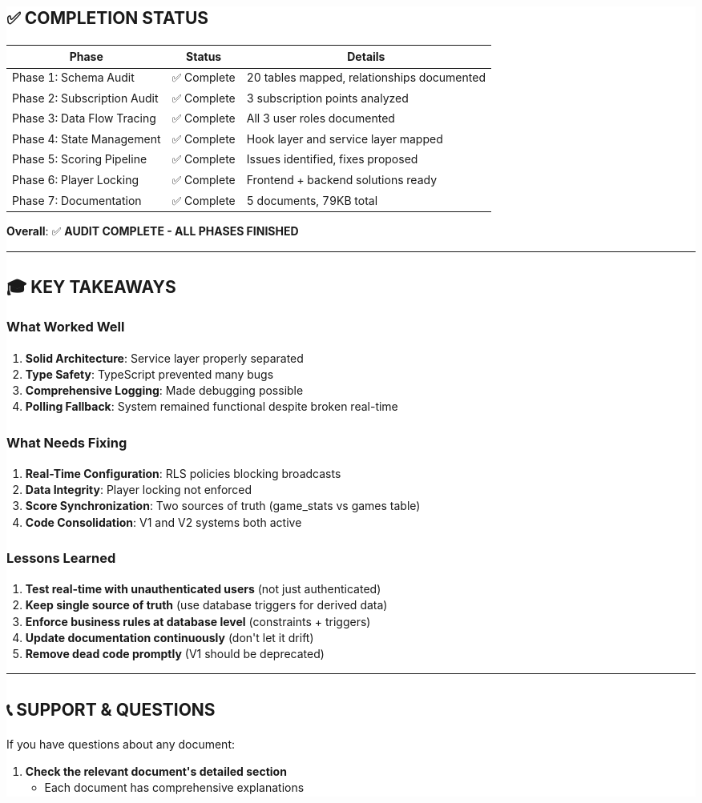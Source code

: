 
## ✅ COMPLETION STATUS

| Phase | Status | Details |
|-------|--------|---------|
| Phase 1: Schema Audit | ✅ Complete | 20 tables mapped, relationships documented |
| Phase 2: Subscription Audit | ✅ Complete | 3 subscription points analyzed |
| Phase 3: Data Flow Tracing | ✅ Complete | All 3 user roles documented |
| Phase 4: State Management | ✅ Complete | Hook layer and service layer mapped |
| Phase 5: Scoring Pipeline | ✅ Complete | Issues identified, fixes proposed |
| Phase 6: Player Locking | ✅ Complete | Frontend + backend solutions ready |
| Phase 7: Documentation | ✅ Complete | 5 documents, 79KB total |

**Overall**: ✅ **AUDIT COMPLETE - ALL PHASES FINISHED**

---

## 🎓 KEY TAKEAWAYS

### What Worked Well
1. **Solid Architecture**: Service layer properly separated
2. **Type Safety**: TypeScript prevented many bugs
3. **Comprehensive Logging**: Made debugging possible
4. **Polling Fallback**: System remained functional despite broken real-time

### What Needs Fixing
1. **Real-Time Configuration**: RLS policies blocking broadcasts
2. **Data Integrity**: Player locking not enforced
3. **Score Synchronization**: Two sources of truth (game_stats vs games table)
4. **Code Consolidation**: V1 and V2 systems both active

### Lessons Learned
1. **Test real-time with unauthenticated users** (not just authenticated)
2. **Keep single source of truth** (use database triggers for derived data)
3. **Enforce business rules at database level** (constraints + triggers)
4. **Update documentation continuously** (don't let it drift)
5. **Remove dead code promptly** (V1 should be deprecated)

---

## 📞 SUPPORT & QUESTIONS

If you have questions about any document:

1. **Check the relevant document's detailed section**
   - Each document has comprehensive explanations
